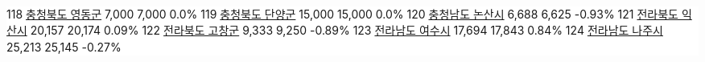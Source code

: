   <tr class="item">
    <td>118</td>
    <td><a href="/apt/충청북도 영동군">충청북도 영동군</a></td>
    <td>7,000</td>
    <td>7,000</td>
    <td>0.0%</td>
  </tr>

  <tr class="item">
    <td>119</td>
    <td><a href="/apt/충청북도 단양군">충청북도 단양군</a></td>
    <td>15,000</td>
    <td>15,000</td>
    <td>0.0%</td>
  </tr>

  <tr class="item">
    <td>120</td>
    <td><a href="/apt/충청남도 논산시">충청남도 논산시</a></td>
    <td>6,688</td>
    <td>6,625</td>
    <td>-0.93%</td>
  </tr>

  <tr class="item">
    <td>121</td>
    <td><a href="/apt/전라북도 익산시">전라북도 익산시</a></td>
    <td>20,157</td>
    <td>20,174</td>
    <td>0.09%</td>
  </tr>

  <tr class="item">
    <td>122</td>
    <td><a href="/apt/전라북도 고창군">전라북도 고창군</a></td>
    <td>9,333</td>
    <td>9,250</td>
    <td>-0.89%</td>
  </tr>

  <tr class="item">
    <td>123</td>
    <td><a href="/apt/전라남도 여수시">전라남도 여수시</a></td>
    <td>17,694</td>
    <td>17,843</td>
    <td>0.84%</td>
  </tr>

  <tr class="item">
    <td>124</td>
    <td><a href="/apt/전라남도 나주시">전라남도 나주시</a></td>
    <td>25,213</td>
    <td>25,145</td>
    <td>-0.27%</td>
  </tr>
